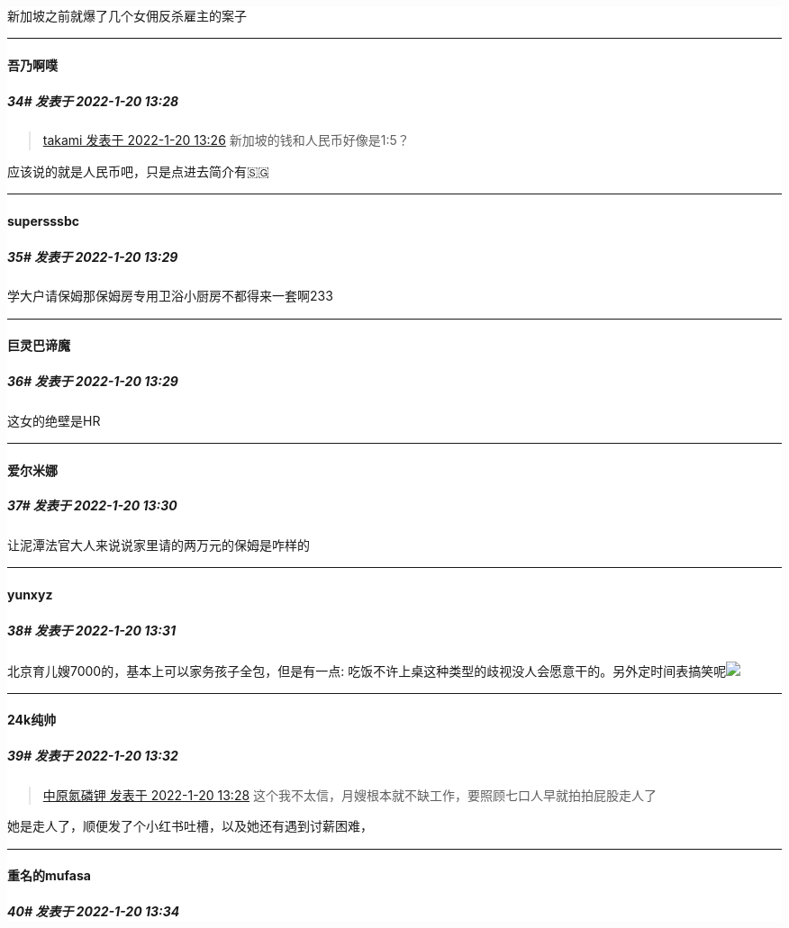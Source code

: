 新加坡之前就爆了几个女佣反杀雇主的案子

*****

####  吾乃啊噗  
##### 34#       发表于 2022-1-20 13:28

<blockquote><a href="httphttps://bbs.saraba1st.com/2b/forum.php?mod=redirect&amp;goto=findpost&amp;pid=54365304&amp;ptid=2048366" target="_blank">takami 发表于 2022-1-20 13:26</a>
新加坡的钱和人民币好像是1:5？</blockquote>
应该说的就是人民币吧，只是点进去简介有🇸🇬

*****

####  supersssbc  
##### 35#       发表于 2022-1-20 13:29

学大户请保姆那保姆房专用卫浴小厨房不都得来一套啊233

*****

####  巨灵巴谛魔  
##### 36#       发表于 2022-1-20 13:29

这女的绝壁是HR

*****

####  爱尔米娜  
##### 37#       发表于 2022-1-20 13:30

让泥潭法官大人来说说家里请的两万元的保姆是咋样的

*****

####  yunxyz  
##### 38#       发表于 2022-1-20 13:31

北京育儿嫂7000的，基本上可以家务孩子全包，但是有一点: 吃饭不许上桌这种类型的歧视没人会愿意干的。另外定时间表搞笑呢<img src="https://static.saraba1st.com/image/smiley/face2017/020.png" referrerpolicy="no-referrer">

*****

####  24k纯帅  
##### 39#       发表于 2022-1-20 13:32

<blockquote><a href="httphttps://bbs.saraba1st.com/2b/forum.php?mod=redirect&amp;goto=findpost&amp;pid=54365326&amp;ptid=2048366" target="_blank">中原氮磷钾 发表于 2022-1-20 13:28</a>
这个我不太信，月嫂根本就不缺工作，要照顾七口人早就拍拍屁股走人了</blockquote>
她是走人了，顺便发了个小红书吐槽，以及她还有遇到讨薪困难，

*****

####  重名的mufasa  
##### 40#       发表于 2022-1-20 13:34
